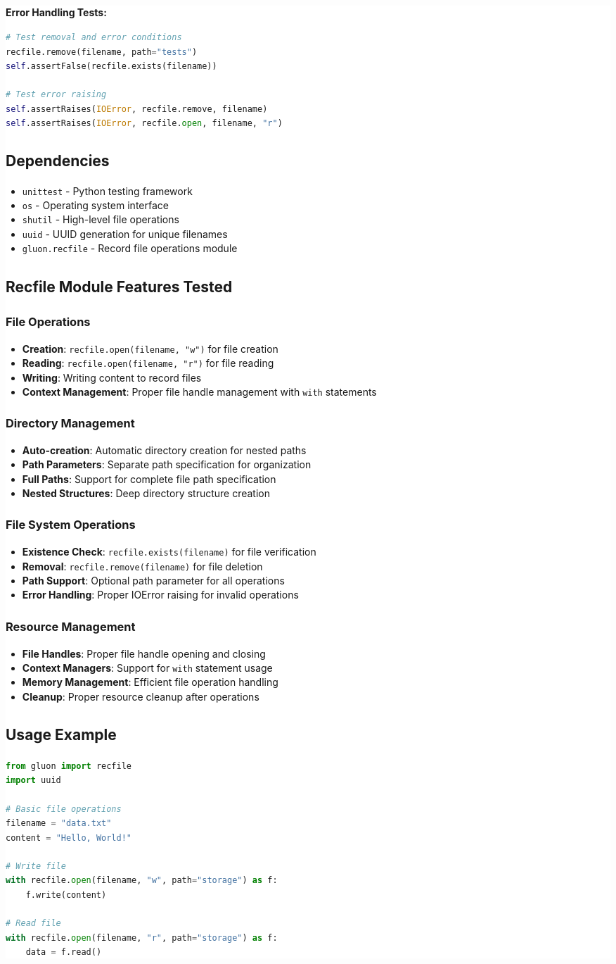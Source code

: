 **Error Handling Tests:**
```python
# Test removal and error conditions
recfile.remove(filename, path="tests")
self.assertFalse(recfile.exists(filename))

# Test error raising
self.assertRaises(IOError, recfile.remove, filename)
self.assertRaises(IOError, recfile.open, filename, "r")
```

## Dependencies
- `unittest` - Python testing framework
- `os` - Operating system interface
- `shutil` - High-level file operations
- `uuid` - UUID generation for unique filenames
- `gluon.recfile` - Record file operations module

## Recfile Module Features Tested

### File Operations
- **Creation**: `recfile.open(filename, "w")` for file creation
- **Reading**: `recfile.open(filename, "r")` for file reading
- **Writing**: Writing content to record files
- **Context Management**: Proper file handle management with `with` statements

### Directory Management
- **Auto-creation**: Automatic directory creation for nested paths
- **Path Parameters**: Separate path specification for organization
- **Full Paths**: Support for complete file path specification
- **Nested Structures**: Deep directory structure creation

### File System Operations
- **Existence Check**: `recfile.exists(filename)` for file verification
- **Removal**: `recfile.remove(filename)` for file deletion
- **Path Support**: Optional path parameter for all operations
- **Error Handling**: Proper IOError raising for invalid operations

### Resource Management
- **File Handles**: Proper file handle opening and closing
- **Context Managers**: Support for `with` statement usage
- **Memory Management**: Efficient file operation handling
- **Cleanup**: Proper resource cleanup after operations

## Usage Example
```python
from gluon import recfile
import uuid

# Basic file operations
filename = "data.txt"
content = "Hello, World!"

# Write file
with recfile.open(filename, "w", path="storage") as f:
    f.write(content)

# Read file
with recfile.open(filename, "r", path="storage") as f:
    data = f.read()

```
